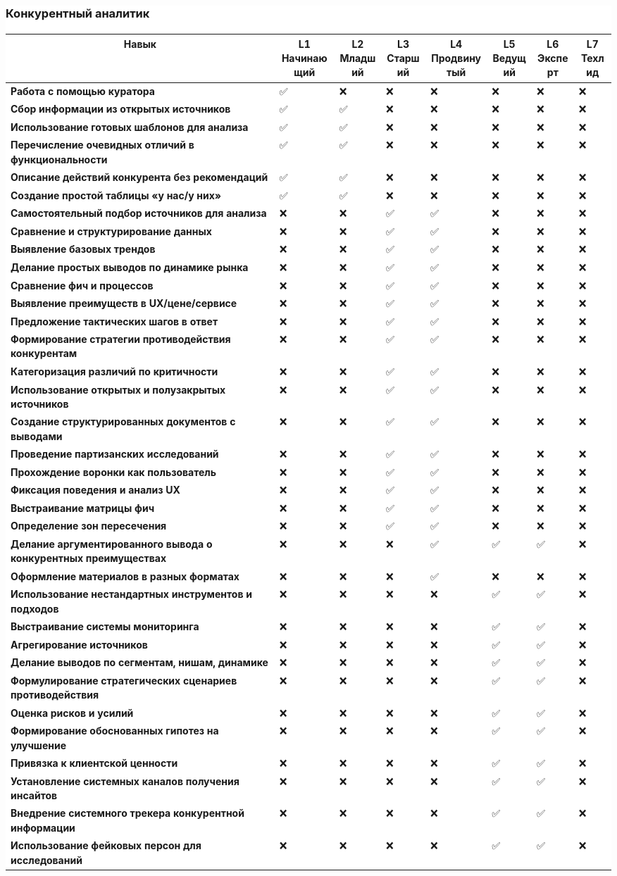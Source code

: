 ### Конкурентный аналитик
| Навык | L1<br>Начинающий | L2<br>Младший | L3<br>Старший | L4<br>Продвинутый | L5<br>Ведущий | L6<br>Эксперт | L7<br>Техлид |
|-------|----|----|----|----|----|----|----|
| **Работа с помощью куратора** | ✅ | ❌ | ❌ | ❌ | ❌ | ❌ | ❌ |
| **Сбор информации из открытых источников** | ✅ | ✅ | ❌ | ❌ | ❌ | ❌ | ❌ |
| **Использование готовых шаблонов для анализа** | ✅ | ✅ | ❌ | ❌ | ❌ | ❌ | ❌ |
| **Перечисление очевидных отличий в функциональности** | ✅ | ✅ | ❌ | ❌ | ❌ | ❌ | ❌ |
| **Описание действий конкурента без рекомендаций** | ✅ | ✅ | ❌ | ❌ | ❌ | ❌ | ❌ |
| **Создание простой таблицы «у нас/у них»** | ✅ | ✅ | ❌ | ❌ | ❌ | ❌ | ❌ |
| **Самостоятельный подбор источников для анализа** | ❌ | ❌ | ✅ | ✅ | ❌ | ❌ | ❌ |
| **Сравнение и структурирование данных** | ❌ | ❌ | ✅ | ✅ | ❌ | ❌ | ❌ |
| **Выявление базовых трендов** | ❌ | ❌ | ✅ | ✅ | ❌ | ❌ | ❌ |
| **Делание простых выводов по динамике рынка** | ❌ | ❌ | ✅ | ✅ | ❌ | ❌ | ❌ |
| **Сравнение фич и процессов** | ❌ | ❌ | ✅ | ✅ | ❌ | ❌ | ❌ |
| **Выявление преимуществ в UX/цене/сервисе** | ❌ | ❌ | ✅ | ✅ | ❌ | ❌ | ❌ |
| **Предложение тактических шагов в ответ** | ❌ | ❌ | ✅ | ✅ | ❌ | ❌ | ❌ |
| **Формирование стратегии противодействия конкурентам** | ❌ | ❌ | ✅ | ✅ | ❌ | ❌ | ❌ |
| **Категоризация различий по критичности** | ❌ | ❌ | ✅ | ✅ | ❌ | ❌ | ❌ |
| **Использование открытых и полузакрытых источников** | ❌ | ❌ | ✅ | ✅ | ❌ | ❌ | ❌ |
| **Создание структурированных документов с выводами** | ❌ | ❌ | ✅ | ✅ | ❌ | ❌ | ❌ |
| **Проведение партизанских исследований** | ❌ | ❌ | ✅ | ✅ | ❌ | ❌ | ❌ |
| **Прохождение воронки как пользователь** | ❌ | ❌ | ✅ | ✅ | ❌ | ❌ | ❌ |
| **Фиксация поведения и анализ UX** | ❌ | ❌ | ✅ | ✅ | ❌ | ❌ | ❌ |
| **Выстраивание матрицы фич** | ❌ | ❌ | ✅ | ✅ | ❌ | ❌ | ❌ |
| **Определение зон пересечения** | ❌ | ❌ | ✅ | ✅ | ❌ | ❌ | ❌ |
| **Делание аргументированного вывода о конкурентных преимуществах** | ❌ | ❌ | ❌ | ✅ | ✅ | ✅ | ❌ |
| **Оформление материалов в разных форматах** | ❌ | ❌ | ❌ | ✅ | ❌ | ❌ | ❌ |
| **Использование нестандартных инструментов и подходов** | ❌ | ❌ | ❌ | ❌ | ✅ | ✅ | ❌ |
| **Выстраивание системы мониторинга** | ❌ | ❌ | ❌ | ❌ | ✅ | ✅ | ❌ |
| **Агрегирование источников** | ❌ | ❌ | ❌ | ❌ | ✅ | ✅ | ❌ |
| **Делание выводов по сегментам, нишам, динамике** | ❌ | ❌ | ❌ | ❌ | ✅ | ✅ | ❌ |
| **Формулирование стратегических сценариев противодействия** | ❌ | ❌ | ❌ | ❌ | ✅ | ✅ | ❌ |
| **Оценка рисков и усилий** | ❌ | ❌ | ❌ | ❌ | ✅ | ✅ | ❌ |
| **Формирование обоснованных гипотез на улучшение** | ❌ | ❌ | ❌ | ❌ | ✅ | ✅ | ❌ |
| **Привязка к клиентской ценности** | ❌ | ❌ | ❌ | ❌ | ✅ | ✅ | ❌ |
| **Установление системных каналов получения инсайтов** | ❌ | ❌ | ❌ | ❌ | ✅ | ✅ | ❌ |
| **Внедрение системного трекера конкурентной информации** | ❌ | ❌ | ❌ | ❌ | ✅ | ✅ | ❌ |
| **Использование фейковых персон для исследований** | ❌ | ❌ | ❌ | ❌ | ✅ | ✅ | ❌ |